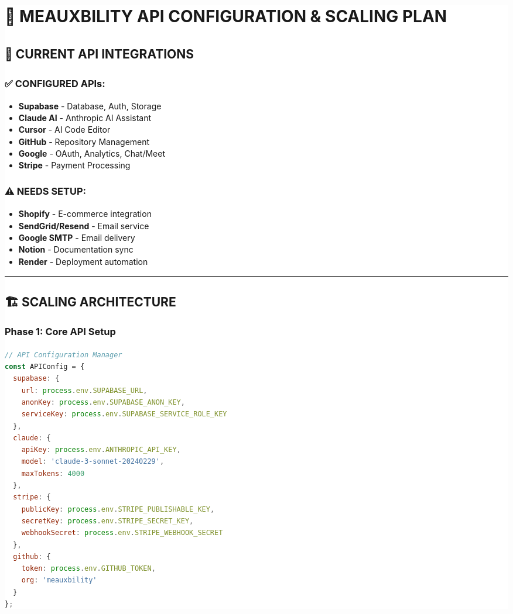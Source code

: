 # 🔌 MEAUXBILITY API CONFIGURATION & SCALING PLAN

## 🎯 **CURRENT API INTEGRATIONS**

### **✅ CONFIGURED APIs:**
- **Supabase** - Database, Auth, Storage
- **Claude AI** - Anthropic AI Assistant
- **Cursor** - AI Code Editor
- **GitHub** - Repository Management
- **Google** - OAuth, Analytics, Chat/Meet
- **Stripe** - Payment Processing

### **⚠️ NEEDS SETUP:**
- **Shopify** - E-commerce integration
- **SendGrid/Resend** - Email service
- **Google SMTP** - Email delivery
- **Notion** - Documentation sync
- **Render** - Deployment automation

---

## 🏗️ **SCALING ARCHITECTURE**

### **Phase 1: Core API Setup**
```javascript
// API Configuration Manager
const APIConfig = {
  supabase: {
    url: process.env.SUPABASE_URL,
    anonKey: process.env.SUPABASE_ANON_KEY,
    serviceKey: process.env.SUPABASE_SERVICE_ROLE_KEY
  },
  claude: {
    apiKey: process.env.ANTHROPIC_API_KEY,
    model: 'claude-3-sonnet-20240229',
    maxTokens: 4000
  },
  stripe: {
    publicKey: process.env.STRIPE_PUBLISHABLE_KEY,
    secretKey: process.env.STRIPE_SECRET_KEY,
    webhookSecret: process.env.STRIPE_WEBHOOK_SECRET
  },
  github: {
    token: process.env.GITHUB_TOKEN,
    org: 'meauxbility'
  }
};
```
